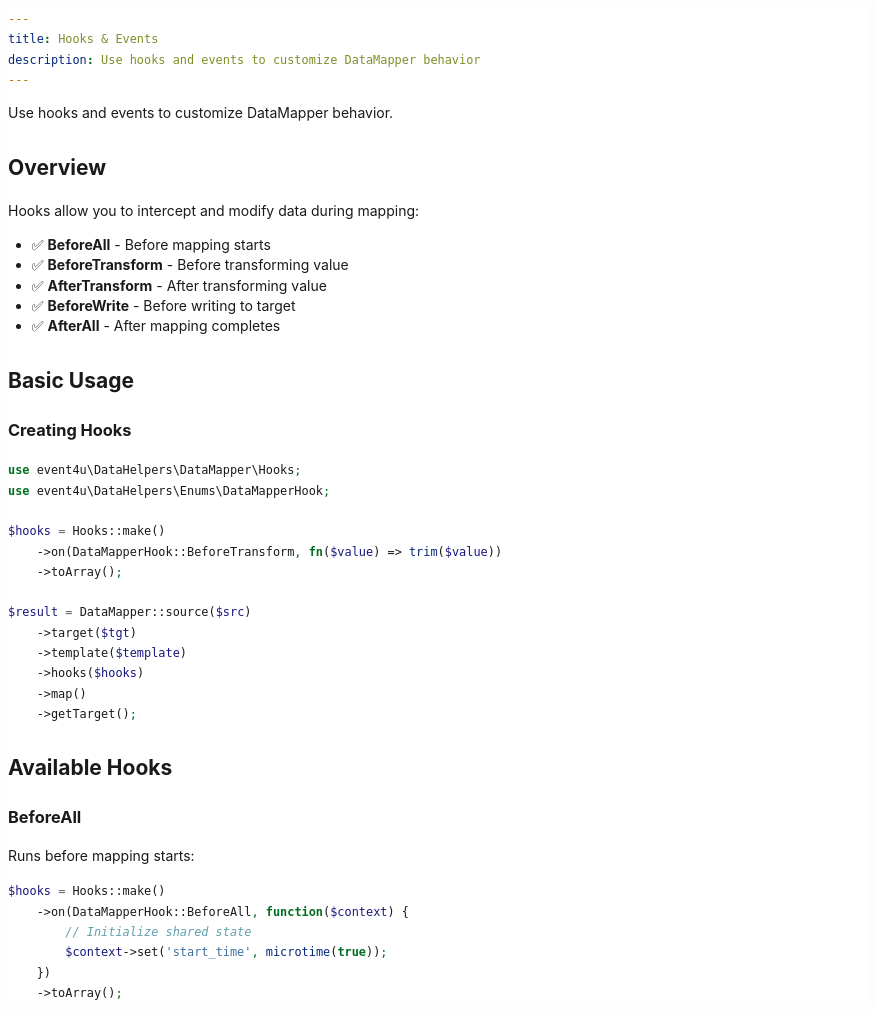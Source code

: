 ```yaml
---
title: Hooks & Events
description: Use hooks and events to customize DataMapper behavior
---
```


Use hooks and events to customize DataMapper behavior.

## Overview

Hooks allow you to intercept and modify data during mapping:

- ✅ **BeforeAll** - Before mapping starts
- ✅ **BeforeTransform** - Before transforming value
- ✅ **AfterTransform** - After transforming value
- ✅ **BeforeWrite** - Before writing to target
- ✅ **AfterAll** - After mapping completes

## Basic Usage

### Creating Hooks

```php
use event4u\DataHelpers\DataMapper\Hooks;
use event4u\DataHelpers\Enums\DataMapperHook;

$hooks = Hooks::make()
    ->on(DataMapperHook::BeforeTransform, fn($value) => trim($value))
    ->toArray();

$result = DataMapper::source($src)
    ->target($tgt)
    ->template($template)
    ->hooks($hooks)
    ->map()
    ->getTarget();
```

## Available Hooks

### BeforeAll

Runs before mapping starts:

```php
$hooks = Hooks::make()
    ->on(DataMapperHook::BeforeAll, function($context) {
        // Initialize shared state
        $context->set('start_time', microtime(true));
    })
    ->toArray();
```
